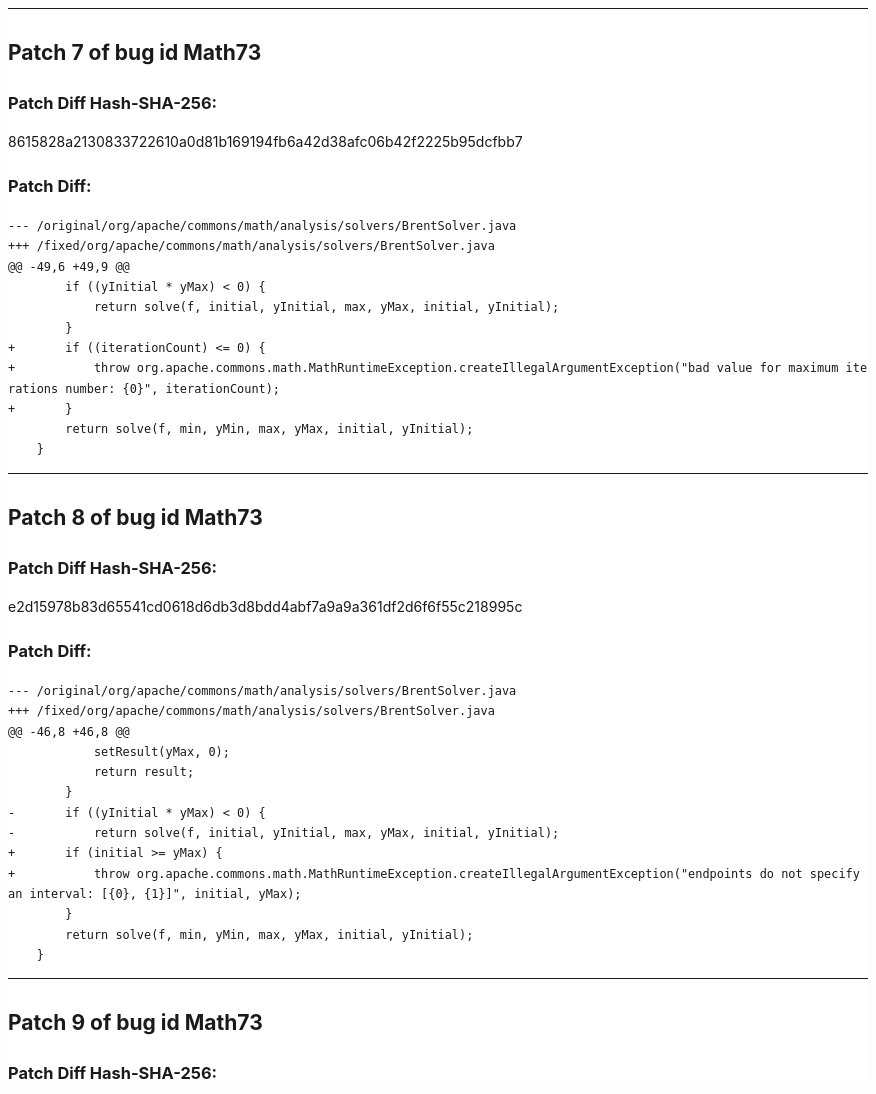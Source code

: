 
---
## Patch 7 of bug id Math73
### Patch Diff Hash-SHA-256:

8615828a2130833722610a0d81b169194fb6a42d38afc06b42f2225b95dcfbb7

### Patch Diff:
```
--- /original/org/apache/commons/math/analysis/solvers/BrentSolver.java	
+++ /fixed/org/apache/commons/math/analysis/solvers/BrentSolver.java	
@@ -49,6 +49,9 @@
 		if ((yInitial * yMax) < 0) {
 			return solve(f, initial, yInitial, max, yMax, initial, yInitial);
 		}
+		if ((iterationCount) <= 0) {
+			throw org.apache.commons.math.MathRuntimeException.createIllegalArgumentException("bad value for maximum iterations number: {0}", iterationCount);
+		}
 		return solve(f, min, yMin, max, yMax, initial, yInitial);
 	}
```


---
## Patch 8 of bug id Math73
### Patch Diff Hash-SHA-256:

e2d15978b83d65541cd0618d6db3d8bdd4abf7a9a9a361df2d6f6f55c218995c

### Patch Diff:
```
--- /original/org/apache/commons/math/analysis/solvers/BrentSolver.java	
+++ /fixed/org/apache/commons/math/analysis/solvers/BrentSolver.java	
@@ -46,8 +46,8 @@
 			setResult(yMax, 0);
 			return result;
 		}
-		if ((yInitial * yMax) < 0) {
-			return solve(f, initial, yInitial, max, yMax, initial, yInitial);
+		if (initial >= yMax) {
+			throw org.apache.commons.math.MathRuntimeException.createIllegalArgumentException("endpoints do not specify an interval: [{0}, {1}]", initial, yMax);
 		}
 		return solve(f, min, yMin, max, yMax, initial, yInitial);
 	}
```


---
## Patch 9 of bug id Math73
### Patch Diff Hash-SHA-256:
